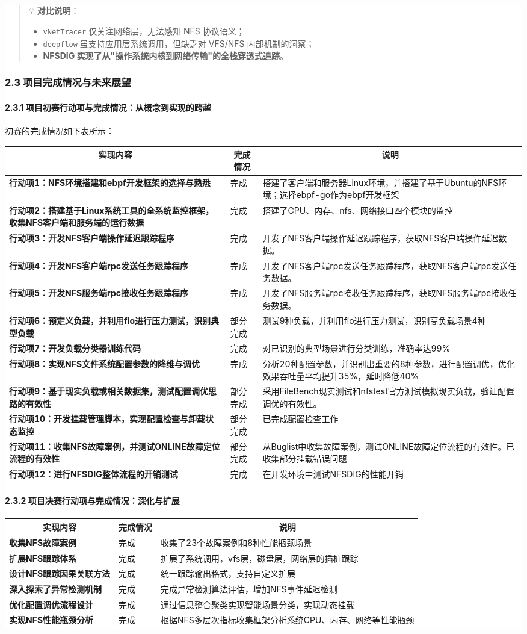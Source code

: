 </div>

> 💡 **对比说明**：
> - `vNetTracer` 仅关注网络层，无法感知 NFS 协议语义；
> - `deepflow` 虽支持应用层系统调用，但缺乏对 VFS/NFS 内部机制的洞察；
> - **NFSDIG 实现了从"操作系统内核到网络传输"的全栈穿透式追踪**。


### 2.3 项目完成情况与未来展望

#### 2.3.1 项目初赛行动项与完成情况：从概念到实现的跨越


初赛的完成情况如下表所示：
<div align="center">

| 实现内容 | 完成情况 | 说明                      |
| -------- | -------- | --------------------------------------------------------------------------------------------------------------------- |
| **行动项1：NFS环境搭建和ebpf开发框架的选择与熟悉**| 完成     | 搭建了客户端和服务器Linux环境，并搭建了基于Ubuntu的NFS环境；选择ebpf-go作为ebpf开发框架                                                      |
| **行动项2：搭建基于Linux系统工具的全系统监控框架，收集NFS客户端和服务端的运行数据** | 完成     | 搭建了CPU、内存、nfs、网络接口四个模块的监控                          |
| **行动项3：开发NFS客户端操作延迟跟踪程序** | 完成     | 开发了NFS客户端操作延迟跟踪程序，获取NFS客户端操作延迟数据。                                                  |
| **行动项4：开发NFS客户端rpc发送任务跟踪程序**  | 完成     | 开发了NFS客户端rpc发送任务跟踪程序，获取NFS客户端rpc发送任务数据。           |
| **行动项5：开发NFS服务端rpc接收任务跟踪程序**  | 完成     | 开发了NFS服务端rpc接收任务跟踪程序，获取NFS服务端rpc接收任务数据。                                    |
| **行动项6：预定义负载，并利用fio进行压力测试，识别典型负载** | 部分完成     | 测试9种负载，并利用fio进行压力测试，识别高负载场景4种              |
| **行动项7：开发负载分类器训练代码** | 完成     | 对已识别的典型场景进行分类训练，准确率达99% |
| **行动项8：实现NFS文件系统配置参数的降维与调优** | 完成     | 分析20种配置参数，并识别出重要的8种参数，进行配置调优，优化效果吞吐量平均提升35%，延时降低40%        |
| **行动项9：基于现实负载或相关数据集，测试配置调优思路的有效性**| 部分完成     | 采用FileBench现实测试和nfstest官方测试模拟现实负载，验证配置调优的有效性。        |
|**行动项10：开发挂载管理脚本，实现配置检查与卸载状态监控**| 部分完成     | 已完成配置检查工作        |
| **行动项11：收集NFS故障案例，并测试ONLINE故障定位流程的有效性**| 部分完成     | 从Buglist中收集故障案例，测试ONLINE故障定位流程的有效性。已收集部分挂载错误问题       |
|  **行动项12：进行NFSDIG整体流程的开销测试** | 完成     | 在开发环境中测试NFSDIG的性能开销        |
</div>

#### 2.3.2 项目决赛行动项与完成情况：深化与扩展

<div align="center">

| 实现内容 | 完成情况 | 说明                      |
| -------- | -------- | --------------------------------------------------------------------------------------------------------------------- |
| **收集NFS故障案例**| 完成     | 收集了23个故障案例和8种性能瓶颈场景               |
| **扩展NFS跟踪体系** | 完成    |    扩展了系统调用，vfs层，磁盘层，网络层的插桩跟踪  | 
| **设计NFS跟踪因果关联方法** | 完成 | 统一跟踪输出格式，支持自定义扩展          | 
| **深入探索了异常检测机制** | 完成 |  完成异常检测算法评估，增加NFS事件延迟检测 |
| **优化配置调优流程设计** | 完成 | 通过信息整合聚类实现智能场景分类，实现动态挂载        | 
| **实现NFS性能瓶颈分析** | 完成 | 根据NFS多层次指标收集框架分析系统CPU、内存、网络等性能瓶颈        | 
</div>
